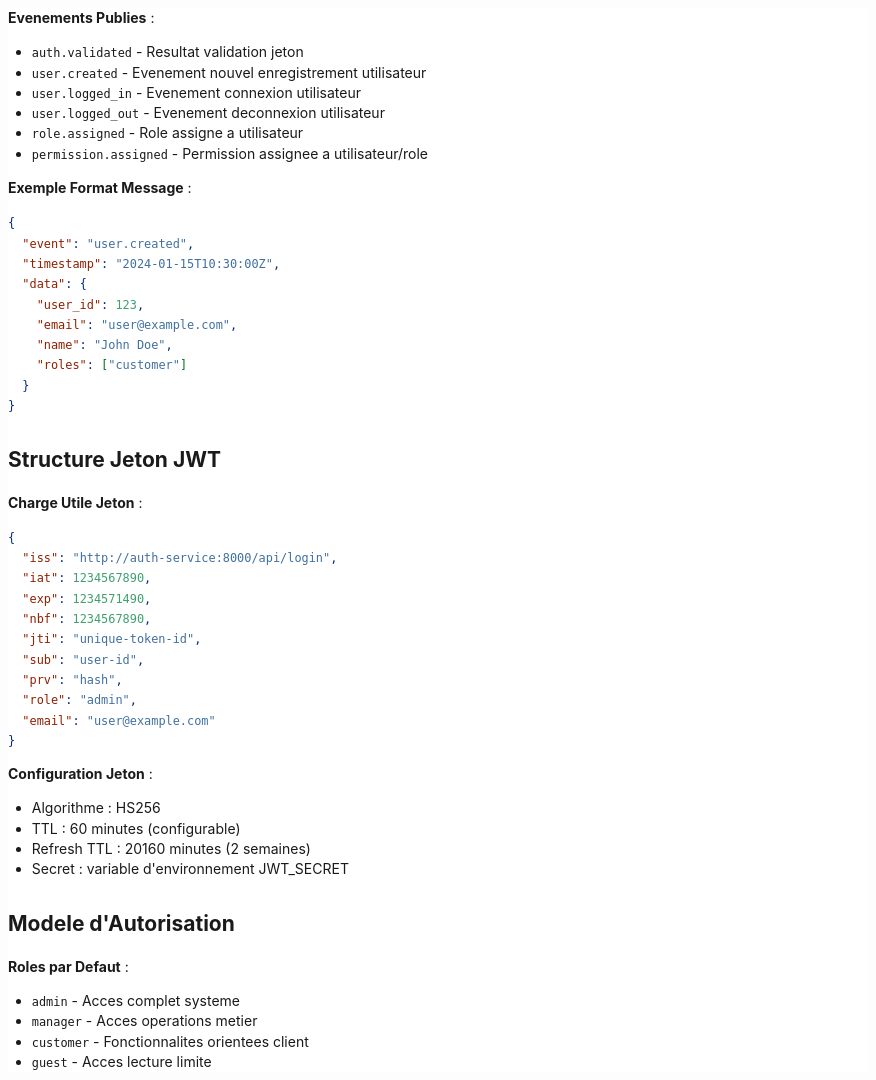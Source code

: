 **Evenements Publies** :
- `auth.validated` - Resultat validation jeton
- `user.created` - Evenement nouvel enregistrement utilisateur
- `user.logged_in` - Evenement connexion utilisateur
- `user.logged_out` - Evenement deconnexion utilisateur
- `role.assigned` - Role assigne a utilisateur
- `permission.assigned` - Permission assignee a utilisateur/role

**Exemple Format Message** :
```json
{
  "event": "user.created",
  "timestamp": "2024-01-15T10:30:00Z",
  "data": {
    "user_id": 123,
    "email": "user@example.com",
    "name": "John Doe",
    "roles": ["customer"]
  }
}
```

## Structure Jeton JWT

**Charge Utile Jeton** :
```json
{
  "iss": "http://auth-service:8000/api/login",
  "iat": 1234567890,
  "exp": 1234571490,
  "nbf": 1234567890,
  "jti": "unique-token-id",
  "sub": "user-id",
  "prv": "hash",
  "role": "admin",
  "email": "user@example.com"
}
```

**Configuration Jeton** :
- Algorithme : HS256
- TTL : 60 minutes (configurable)
- Refresh TTL : 20160 minutes (2 semaines)
- Secret : variable d'environnement JWT_SECRET

## Modele d'Autorisation

**Roles par Defaut** :
- `admin` - Acces complet systeme
- `manager` - Acces operations metier
- `customer` - Fonctionnalites orientees client
- `guest` - Acces lecture limite
